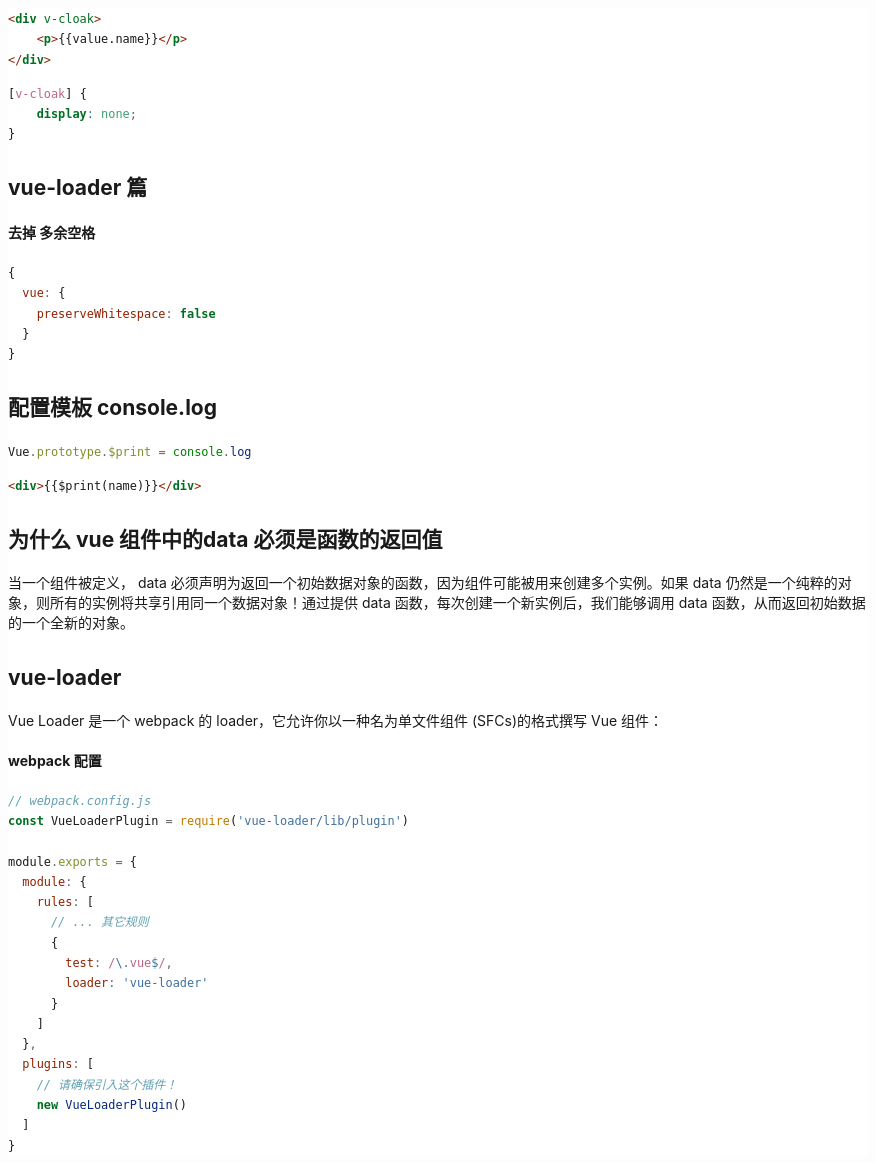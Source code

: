``` html
<div v-cloak>
    <p>{{value.name}}</p>
</div>
```

``` css
[v-cloak] {
    display: none;
}
```

## vue-loader 篇

#### 去掉 多余空格

``` js
{
  vue: {
    preserveWhitespace: false
  }
}
```

## 配置模板 console.log

``` js
Vue.prototype.$print = console.log
```

``` html
<div>{{$print(name)}}</div>
```

## 为什么 vue 组件中的data 必须是函数的返回值

当一个组件被定义， data 必须声明为返回一个初始数据对象的函数，因为组件可能被用来创建多个实例。如果 data 仍然是一个纯粹的对象，则所有的实例将共享引用同一个数据对象！通过提供 data 函数，每次创建一个新实例后，我们能够调用 data 函数，从而返回初始数据的一个全新的对象。

## vue-loader

Vue Loader 是一个 webpack 的 loader，它允许你以一种名为单文件组件 (SFCs)的格式撰写 Vue 组件：

#### webpack 配置

``` js
// webpack.config.js
const VueLoaderPlugin = require('vue-loader/lib/plugin')

module.exports = {
  module: {
    rules: [
      // ... 其它规则
      {
        test: /\.vue$/,
        loader: 'vue-loader'
      }
    ]
  },
  plugins: [
    // 请确保引入这个插件！
    new VueLoaderPlugin()
  ]
}
```

